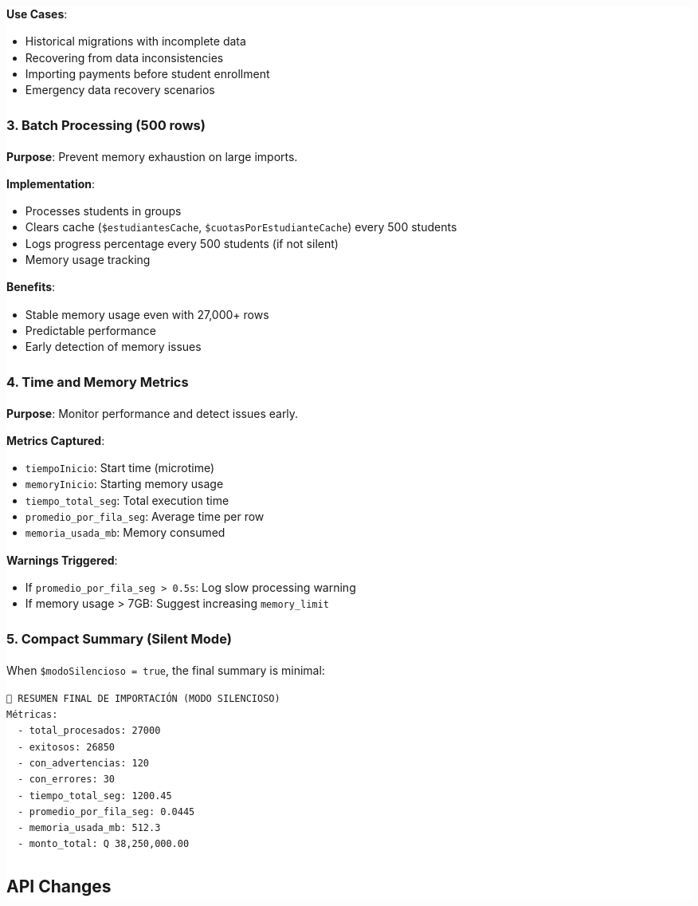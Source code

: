 **Use Cases**:
- Historical migrations with incomplete data
- Recovering from data inconsistencies
- Importing payments before student enrollment
- Emergency data recovery scenarios

### 3. Batch Processing (500 rows)

**Purpose**: Prevent memory exhaustion on large imports.

**Implementation**:
- Processes students in groups
- Clears cache (`$estudiantesCache`, `$cuotasPorEstudianteCache`) every 500 students
- Logs progress percentage every 500 students (if not silent)
- Memory usage tracking

**Benefits**:
- Stable memory usage even with 27,000+ rows
- Predictable performance
- Early detection of memory issues

### 4. Time and Memory Metrics

**Purpose**: Monitor performance and detect issues early.

**Metrics Captured**:
- `tiempoInicio`: Start time (microtime)
- `memoryInicio`: Starting memory usage
- `tiempo_total_seg`: Total execution time
- `promedio_por_fila_seg`: Average time per row
- `memoria_usada_mb`: Memory consumed

**Warnings Triggered**:
- If `promedio_por_fila_seg > 0.5s`: Log slow processing warning
- If memory usage > 7GB: Suggest increasing `memory_limit`

### 5. Compact Summary (Silent Mode)

When `$modoSilencioso = true`, the final summary is minimal:

```
🎯 RESUMEN FINAL DE IMPORTACIÓN (MODO SILENCIOSO)
Métricas:
  - total_procesados: 27000
  - exitosos: 26850
  - con_advertencias: 120
  - con_errores: 30
  - tiempo_total_seg: 1200.45
  - promedio_por_fila_seg: 0.0445
  - memoria_usada_mb: 512.3
  - monto_total: Q 38,250,000.00
```

## API Changes
